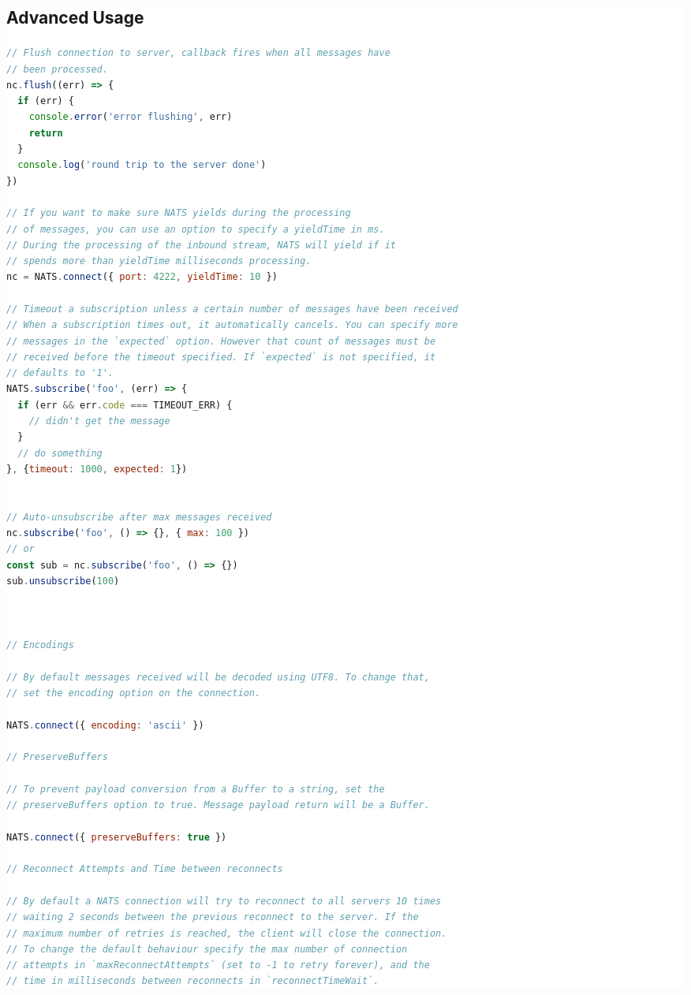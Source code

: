## Advanced Usage

```javascript
// Flush connection to server, callback fires when all messages have
// been processed.
nc.flush((err) => {
  if (err) {
    console.error('error flushing', err)
    return
  }
  console.log('round trip to the server done')
})

// If you want to make sure NATS yields during the processing
// of messages, you can use an option to specify a yieldTime in ms.
// During the processing of the inbound stream, NATS will yield if it
// spends more than yieldTime milliseconds processing.
nc = NATS.connect({ port: 4222, yieldTime: 10 })

// Timeout a subscription unless a certain number of messages have been received
// When a subscription times out, it automatically cancels. You can specify more
// messages in the `expected` option. However that count of messages must be
// received before the timeout specified. If `expected` is not specified, it
// defaults to '1'.
NATS.subscribe('foo', (err) => {
  if (err && err.code === TIMEOUT_ERR) {
    // didn't get the message
  }
  // do something
}, {timeout: 1000, expected: 1})


// Auto-unsubscribe after max messages received
nc.subscribe('foo', () => {}, { max: 100 })
// or
const sub = nc.subscribe('foo', () => {})
sub.unsubscribe(100)



// Encodings

// By default messages received will be decoded using UTF8. To change that,
// set the encoding option on the connection.

NATS.connect({ encoding: 'ascii' })

// PreserveBuffers

// To prevent payload conversion from a Buffer to a string, set the
// preserveBuffers option to true. Message payload return will be a Buffer.

NATS.connect({ preserveBuffers: true })

// Reconnect Attempts and Time between reconnects

// By default a NATS connection will try to reconnect to all servers 10 times
// waiting 2 seconds between the previous reconnect to the server. If the 
// maximum number of retries is reached, the client will close the connection.
// To change the default behaviour specify the max number of connection
// attempts in `maxReconnectAttempts` (set to -1 to retry forever), and the
// time in milliseconds between reconnects in `reconnectTimeWait`.

```